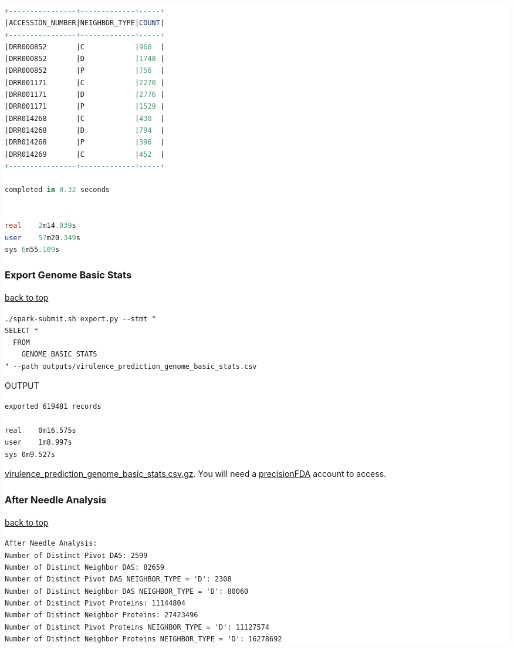 ```sql
+----------------+-------------+-----+
|ACCESSION_NUMBER|NEIGHBOR_TYPE|COUNT|
+----------------+-------------+-----+
|DRR000852       |C            |960  |
|DRR000852       |D            |1748 |
|DRR000852       |P            |756  |
|DRR001171       |C            |2270 |
|DRR001171       |D            |2776 |
|DRR001171       |P            |1529 |
|DRR014268       |C            |430  |
|DRR014268       |D            |794  |
|DRR014268       |P            |396  |
|DRR014269       |C            |452  |
+----------------+-------------+-----+

completed in 0.32 seconds


real	2m14.039s
user	57m20.349s
sys	6m55.109s
```

### Export Genome Basic Stats

[back to top](#virulence-summary-statistics)

```
./spark-submit.sh export.py --stmt "
SELECT *
  FROM
    GENOME_BASIC_STATS
" --path outputs/virulence_prediction_genome_basic_stats.csv
```

OUTPUT

```
exported 619481 records

real	0m16.575s
user	1m8.997s
sys	0m9.527s
```

[virulence_prediction_genome_basic_stats.csv.gz](https://precision.fda.gov/home/files/file-Gj1Z67Q0ZqJpQ770FG6BjvQf-2). You will need a [precisionFDA](https://precision.fda.gov/) account to access.

### After Needle Analysis

[back to top](#virulence-summary-statistics)

```
After Needle Analysis:
Number of Distinct Pivot DAS: 2599
Number of Distinct Neighbor DAS: 82659
Number of Distinct Pivot DAS NEIGHBOR_TYPE = 'D': 2308
Number of Distinct Neighbor DAS NEIGHBOR_TYPE = 'D': 80060
Number of Distinct Pivot Proteins: 11144804
Number of Distinct Neighbor Proteins: 27423496
Number of Distinct Pivot Proteins NEIGHBOR_TYPE = 'D': 11127574
Number of Distinct Neighbor Proteins NEIGHBOR_TYPE = 'D': 16278692
```
